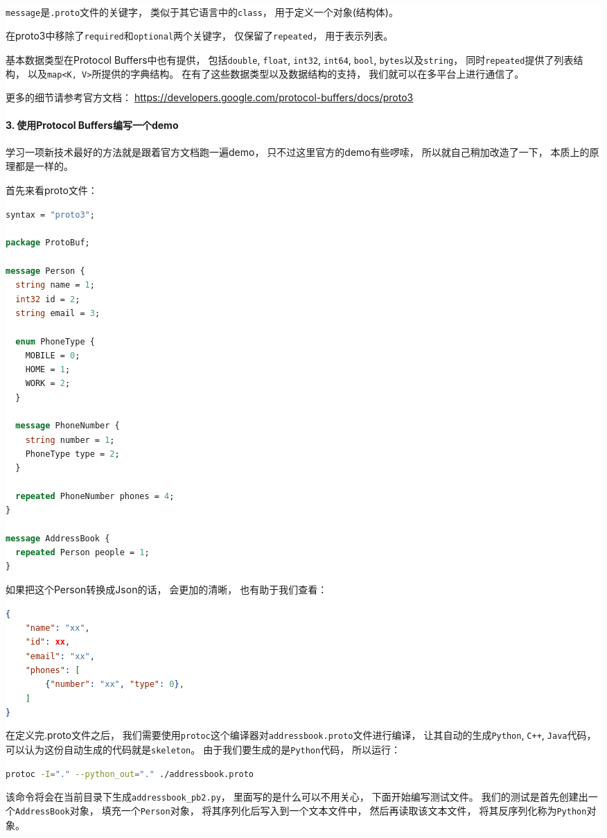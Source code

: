 `message`是`.proto`文件的关键字， 类似于其它语言中的`class`， 用于定义一个对象(结构体)。

在proto3中移除了`required`和`optional`两个关键字， 仅保留了`repeated`， 用于表示列表。

基本数据类型在Protocol Buffers中也有提供， 包括`double`, `float`, `int32`, `int64`, `bool`, `bytes`以及`string`， 同时`repeated`提供了列表结构， 以及`map<K, V>`所提供的字典结构。 在有了这些数据类型以及数据结构的支持， 我们就可以在多平台上进行通信了。

更多的细节请参考官方文档： https://developers.google.com/protocol-buffers/docs/proto3

#### 3. 使用Protocol Buffers编写一个demo
学习一项新技术最好的方法就是跟着官方文档跑一遍demo， 只不过这里官方的demo有些啰嗦， 所以就自己稍加改造了一下， 本质上的原理都是一样的。

首先来看proto文件：
```protobuf
syntax = "proto3";

package ProtoBuf;

message Person {
  string name = 1;
  int32 id = 2;
  string email = 3;

  enum PhoneType {
    MOBILE = 0;
    HOME = 1;
    WORK = 2;
  }

  message PhoneNumber {
    string number = 1;
    PhoneType type = 2;
  }

  repeated PhoneNumber phones = 4;
}

message AddressBook {
  repeated Person people = 1;
}
```

如果把这个Person转换成Json的话， 会更加的清晰， 也有助于我们查看：
```json
{
    "name": "xx",
    "id": xx,
    "email": "xx",
    "phones": [
        {"number": "xx", "type": 0},
    ]
}
```

在定义完.proto文件之后， 我们需要使用`protoc`这个编译器对`addressbook.proto`文件进行编译， 让其自动的生成`Python`, `C++`, `Java`代码， 可以认为这份自动生成的代码就是`skeleton`。 由于我们要生成的是`Python`代码， 所以运行：
```bash
protoc -I="." --python_out="." ./addressbook.proto
```
该命令将会在当前目录下生成`addressbook_pb2.py`， 里面写的是什么可以不用关心， 下面开始编写测试文件。 我们的测试是首先创建出一个`AddressBook`对象， 填充一个`Person`对象， 将其序列化后写入到一个文本文件中， 然后再读取该文本文件， 将其反序列化称为`Python`对象。

